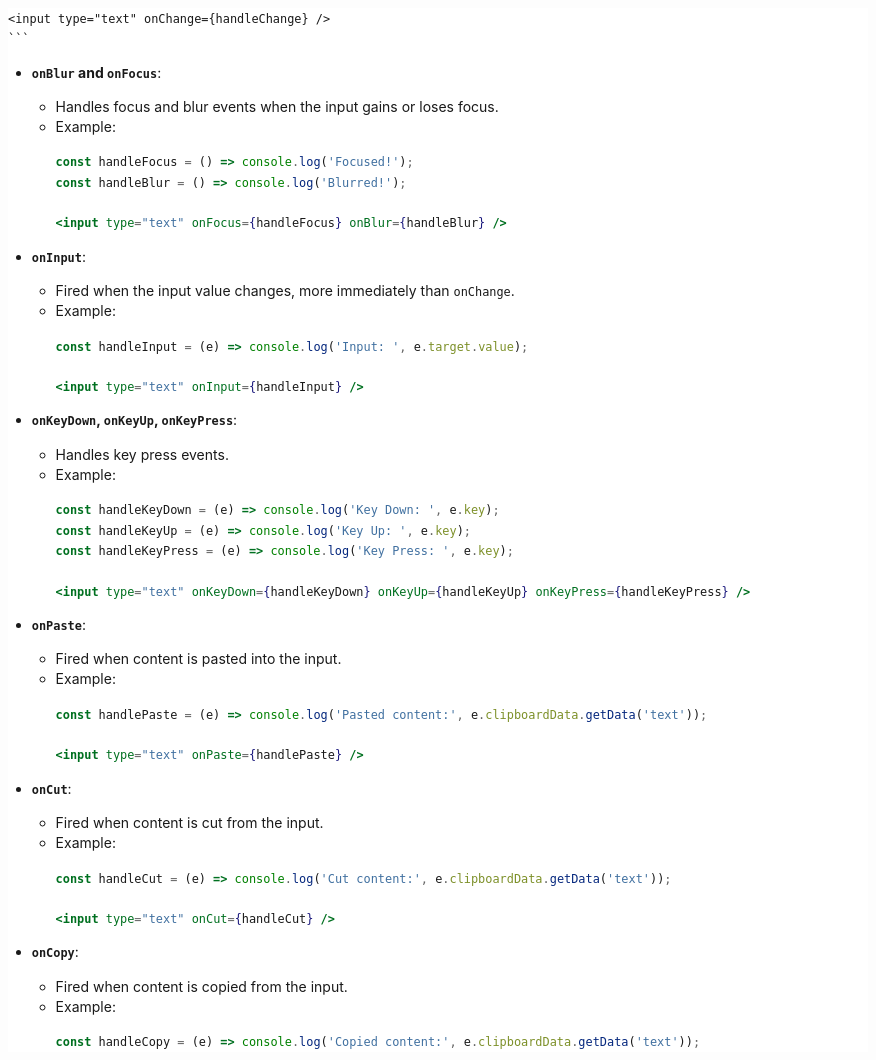    <input type="text" onChange={handleChange} />
    ```

- **`onBlur` and `onFocus`**:
  - Handles focus and blur events when the input gains or loses focus.
  - Example:
    ```jsx
    const handleFocus = () => console.log('Focused!');
    const handleBlur = () => console.log('Blurred!');

    <input type="text" onFocus={handleFocus} onBlur={handleBlur} />
    ```

- **`onInput`**:
  - Fired when the input value changes, more immediately than `onChange`.
  - Example:
    ```jsx
    const handleInput = (e) => console.log('Input: ', e.target.value);

    <input type="text" onInput={handleInput} />
    ```

- **`onKeyDown`, `onKeyUp`, `onKeyPress`**:
  - Handles key press events.
  - Example:
    ```jsx
    const handleKeyDown = (e) => console.log('Key Down: ', e.key);
    const handleKeyUp = (e) => console.log('Key Up: ', e.key);
    const handleKeyPress = (e) => console.log('Key Press: ', e.key);

    <input type="text" onKeyDown={handleKeyDown} onKeyUp={handleKeyUp} onKeyPress={handleKeyPress} />
    ```

- **`onPaste`**:
  - Fired when content is pasted into the input.
  - Example:
    ```jsx
    const handlePaste = (e) => console.log('Pasted content:', e.clipboardData.getData('text'));

    <input type="text" onPaste={handlePaste} />
    ```

- **`onCut`**:
  - Fired when content is cut from the input.
  - Example:
    ```jsx
    const handleCut = (e) => console.log('Cut content:', e.clipboardData.getData('text'));

    <input type="text" onCut={handleCut} />
    ```

- **`onCopy`**:
  - Fired when content is copied from the input.
  - Example:
    ```jsx
    const handleCopy = (e) => console.log('Copied content:', e.clipboardData.getData('text'));
